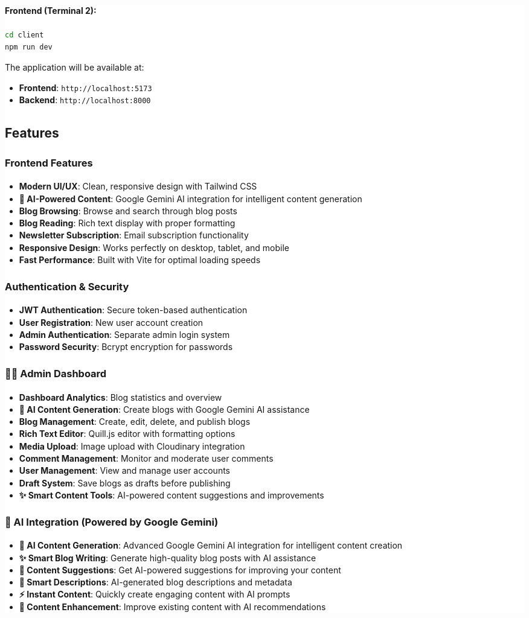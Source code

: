 #### Frontend (Terminal 2):

```bash
cd client
npm run dev
```

The application will be available at:

- **Frontend**: `http://localhost:5173`
- **Backend**: `http://localhost:8000`

## Features

### Frontend Features

- **Modern UI/UX**: Clean, responsive design with Tailwind CSS
- **🤖 AI-Powered Content**: Google Gemini AI integration for intelligent content generation
- **Blog Browsing**: Browse and search through blog posts
- **Blog Reading**: Rich text display with proper formatting
- **Newsletter Subscription**: Email subscription functionality
- **Responsive Design**: Works perfectly on desktop, tablet, and mobile
- **Fast Performance**: Built with Vite for optimal loading speeds

### Authentication & Security

- **JWT Authentication**: Secure token-based authentication
- **User Registration**: New user account creation
- **Admin Authentication**: Separate admin login system
- **Password Security**: Bcrypt encryption for passwords

### 👨‍💼 Admin Dashboard

- **Dashboard Analytics**: Blog statistics and overview
- **🤖 AI Content Generation**: Create blogs with Google Gemini AI assistance
- **Blog Management**: Create, edit, delete, and publish blogs
- **Rich Text Editor**: Quill.js editor with formatting options
- **Media Upload**: Image upload with Cloudinary integration
- **Comment Management**: Monitor and moderate user comments
- **User Management**: View and manage user accounts
- **Draft System**: Save blogs as drafts before publishing
- **✨ Smart Content Tools**: AI-powered content suggestions and improvements

### 🤖 AI Integration (Powered by Google Gemini)

- **🧠 AI Content Generation**: Advanced Google Gemini AI integration for intelligent content creation
- **✨ Smart Blog Writing**: Generate high-quality blog posts with AI assistance
- **📝 Content Suggestions**: Get AI-powered suggestions for improving your content
- **🎯 Smart Descriptions**: AI-generated blog descriptions and metadata
- **⚡ Instant Content**: Quickly create engaging content with AI prompts
- **🔄 Content Enhancement**: Improve existing content with AI recommendations
